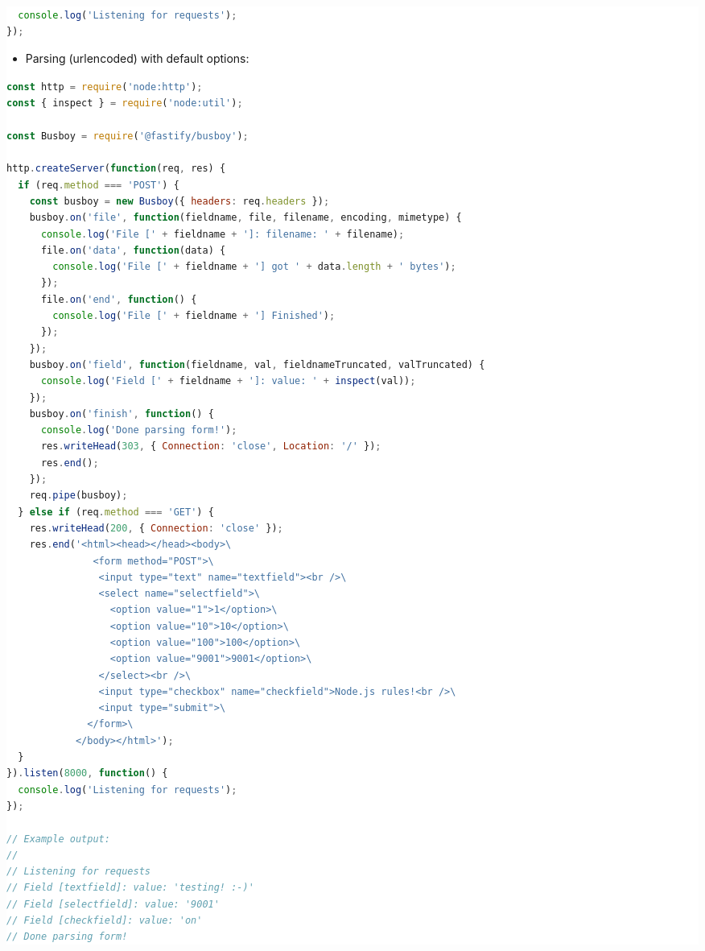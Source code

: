 ```javascript
  console.log('Listening for requests');
});
```

* Parsing (urlencoded) with default options:

```javascript
const http = require('node:http');
const { inspect } = require('node:util');

const Busboy = require('@fastify/busboy');

http.createServer(function(req, res) {
  if (req.method === 'POST') {
    const busboy = new Busboy({ headers: req.headers });
    busboy.on('file', function(fieldname, file, filename, encoding, mimetype) {
      console.log('File [' + fieldname + ']: filename: ' + filename);
      file.on('data', function(data) {
        console.log('File [' + fieldname + '] got ' + data.length + ' bytes');
      });
      file.on('end', function() {
        console.log('File [' + fieldname + '] Finished');
      });
    });
    busboy.on('field', function(fieldname, val, fieldnameTruncated, valTruncated) {
      console.log('Field [' + fieldname + ']: value: ' + inspect(val));
    });
    busboy.on('finish', function() {
      console.log('Done parsing form!');
      res.writeHead(303, { Connection: 'close', Location: '/' });
      res.end();
    });
    req.pipe(busboy);
  } else if (req.method === 'GET') {
    res.writeHead(200, { Connection: 'close' });
    res.end('<html><head></head><body>\
               <form method="POST">\
                <input type="text" name="textfield"><br />\
                <select name="selectfield">\
                  <option value="1">1</option>\
                  <option value="10">10</option>\
                  <option value="100">100</option>\
                  <option value="9001">9001</option>\
                </select><br />\
                <input type="checkbox" name="checkfield">Node.js rules!<br />\
                <input type="submit">\
              </form>\
            </body></html>');
  }
}).listen(8000, function() {
  console.log('Listening for requests');
});

// Example output:
//
// Listening for requests
// Field [textfield]: value: 'testing! :-)'
// Field [selectfield]: value: '9001'
// Field [checkfield]: value: 'on'
// Done parsing form!
```
